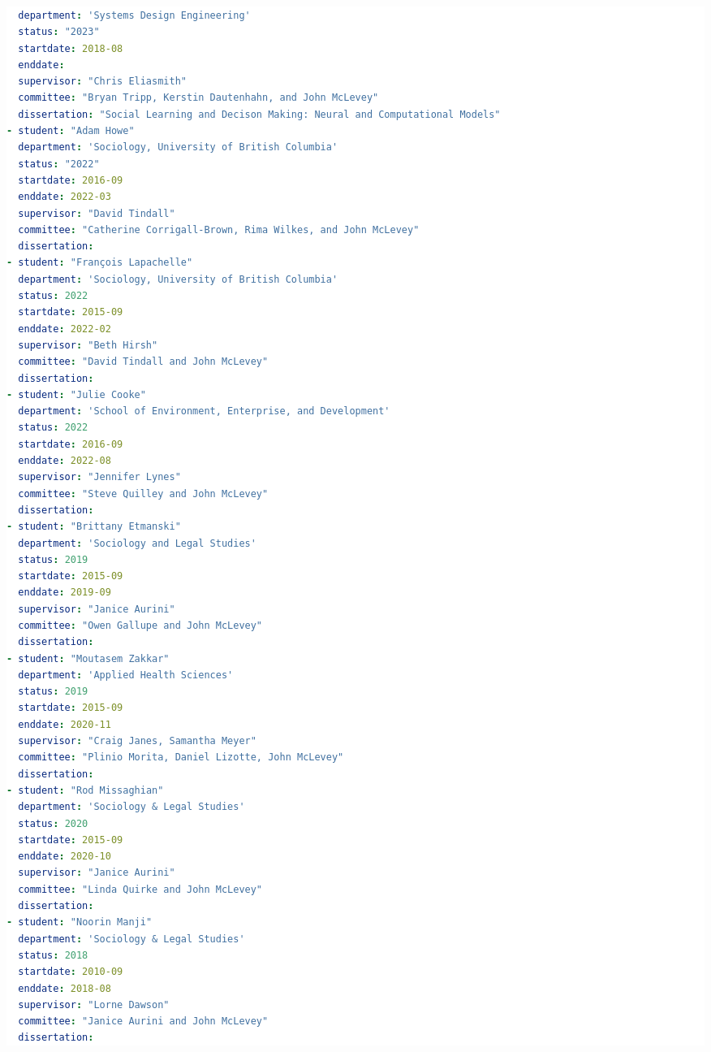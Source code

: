 ```yaml
  department: 'Systems Design Engineering'
  status: "2023"
  startdate: 2018-08
  enddate: 
  supervisor: "Chris Eliasmith"
  committee: "Bryan Tripp, Kerstin Dautenhahn, and John McLevey"
  dissertation: "Social Learning and Decison Making: Neural and Computational Models" 
- student: "Adam Howe"
  department: 'Sociology, University of British Columbia'
  status: "2022"
  startdate: 2016-09
  enddate: 2022-03
  supervisor: "David Tindall"
  committee: "Catherine Corrigall-Brown, Rima Wilkes, and John McLevey"
  dissertation: 
- student: "François Lapachelle"
  department: 'Sociology, University of British Columbia'
  status: 2022
  startdate: 2015-09
  enddate: 2022-02
  supervisor: "Beth Hirsh"
  committee: "David Tindall and John McLevey"
  dissertation: 
- student: "Julie Cooke"
  department: 'School of Environment, Enterprise, and Development'
  status: 2022
  startdate: 2016-09
  enddate: 2022-08
  supervisor: "Jennifer Lynes"
  committee: "Steve Quilley and John McLevey"
  dissertation: 
- student: "Brittany Etmanski"
  department: 'Sociology and Legal Studies'
  status: 2019
  startdate: 2015-09
  enddate: 2019-09
  supervisor: "Janice Aurini"
  committee: "Owen Gallupe and John McLevey"
  dissertation: 
- student: "Moutasem Zakkar"
  department: 'Applied Health Sciences'
  status: 2019
  startdate: 2015-09
  enddate: 2020-11
  supervisor: "Craig Janes, Samantha Meyer"
  committee: "Plinio Morita, Daniel Lizotte, John McLevey"
  dissertation: 
- student: "Rod Missaghian"
  department: 'Sociology & Legal Studies'
  status: 2020
  startdate: 2015-09
  enddate: 2020-10
  supervisor: "Janice Aurini"
  committee: "Linda Quirke and John McLevey"
  dissertation: 
- student: "Noorin Manji"
  department: 'Sociology & Legal Studies'
  status: 2018
  startdate: 2010-09
  enddate: 2018-08
  supervisor: "Lorne Dawson"
  committee: "Janice Aurini and John McLevey"
  dissertation: 
```